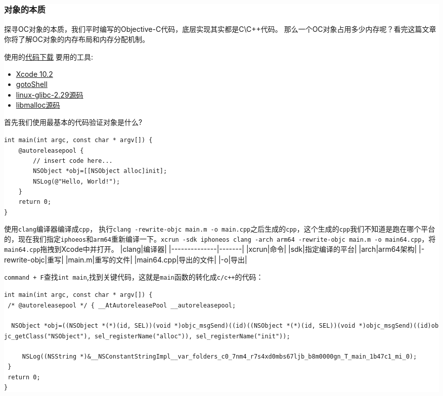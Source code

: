 

### 对象的本质
探寻OC对象的本质，我们平时编写的Objective-C代码，底层实现其实都是C\C++代码。
那么一个OC对象占用多少内存呢？看完这篇文章你将了解OC对象的内存布局和内存分配机制。

使用的[代码下载](https://github.com/ifgyong/demo/tree/master/OC)
要用的工具:

- [Xcode 10.2](https://developer.apple.com/cn/support/xcode/)
- [gotoShell](https://zipzapmac.com/Go2Shell)
- [linux-glibc-2.29源码](http://ftp.gnu.org/gnu/glibc/)
- [libmalloc源码](https://opensource.apple.com/tarballs/libmalloc/)

首先我们使用最基本的代码验证对象是什么?


```
int main(int argc, const char * argv[]) {
	@autoreleasepool {
	    // insert code here...
		NSObject *obj=[[NSObject alloc]init];
	    NSLog(@"Hello, World!");
	}
	return 0;
}
```

使用`clang`编译器编译成`cpp`，
执行`clang -rewrite-objc main.m -o main.cpp`之后生成的`cpp`，这个生成的`cpp`我们不知道是跑在哪个平台的，现在我们指定`iphoeos`和`arm64`重新编译一下。`xcrun -sdk iphoneos clang -arch arm64 -rewrite-objc main.m -o main64.cpp`，将`main64.cpp`拖拽到Xcode中并打开。
|clang|编译器|
|--------------|-------|
|xcrun|命令|
|sdk|指定编译的平台|
|arch|arm64架构|
|-rewrite-objc|重写|
|main.m|重写的文件|
|main64.cpp|导出的文件|
|-o|导出|

`command + F`查找`int main`,找到关键代码，这就是`main`函数的转化成`c/c++`的代码：

```
int main(int argc, const char * argv[]) {
 /* @autoreleasepool */ { __AtAutoreleasePool __autoreleasepool; 

  NSObject *obj=((NSObject *(*)(id, SEL))(void *)objc_msgSend)((id)((NSObject *(*)(id, SEL))(void *)objc_msgSend)((id)objc_getClass("NSObject"), sel_registerName("alloc")), sel_registerName("init"));

     NSLog((NSString *)&__NSConstantStringImpl__var_folders_c0_7nm4_r7s4xd0mbs67ljb_b8m0000gn_T_main_1b47c1_mi_0);
 }
 return 0;
}
```
